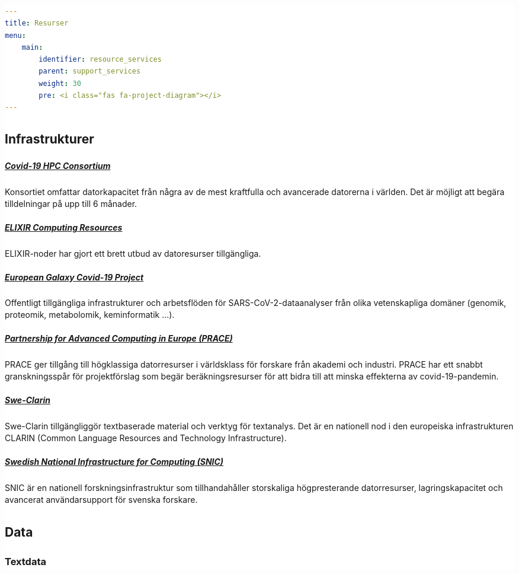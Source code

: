 ```yaml
---
title: Resurser
menu:
    main:
        identifier: resource_services
        parent: support_services
        weight: 30
        pre: <i class="fas fa-project-diagram"></i>
---
```


## Infrastrukturer

##### [Covid-19 HPC Consortium](https://www.xsede.org/covid19-hpc-consortium)
Konsortiet omfattar datorkapacitet från några av de mest kraftfulla och avancerade datorerna i världen.
Det är möjligt att begära tilldelningar på upp till 6 månader.

##### [ELIXIR Computing Resources](https://elixir-europe.org/services/tag/compute)
ELIXIR-noder har gjort ett brett utbud av datoresurser tillgängliga.

##### [European Galaxy Covid-19 Project](https://covid19.galaxyproject.org/)
Offentligt tillgängliga infrastrukturer och arbetsflöden för SARS-CoV-2-dataanalyser från olika vetenskapliga domäner (genomik, proteomik, metabolomik, keminformatik ...).

##### [Partnership for Advanced Computing in Europe (PRACE)](https://prace-ri.eu/prace-support-to-mitigate-impact-of-covid-19-pandemic/)
PRACE ger tillgång till högklassiga datorresurser i världsklass för forskare från akademi och industri.
PRACE har ett snabbt granskningsspår för projektförslag som begär beräkningsresurser för att bidra till att minska effekterna av covid-19-pandemin.

##### [Swe-Clarin](https://sweclarin.se/)
Swe-Clarin tillgängliggör textbaserade material och verktyg för textanalys.
Det är en nationell nod i den europeiska infrastrukturen CLARIN (Common Language Resources and Technology Infrastructure).

##### [Swedish National Infrastructure for Computing (SNIC)](https://www.snic.se/)
SNIC är en nationell forskningsinfrastruktur som tillhandahåller storskaliga högpresterande datorresurser, lagringskapacitet och avancerat användarsupport för svenska forskare.

## Data

### Textdata
